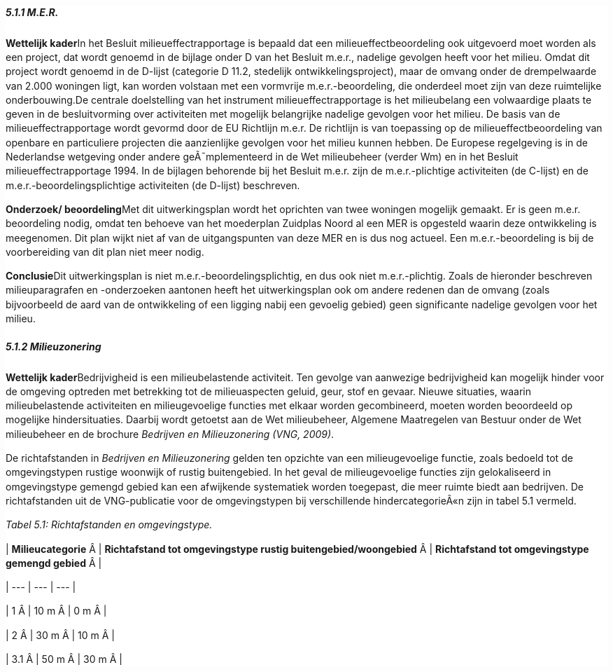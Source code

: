 ##### 5\.1\.1 M.E.R.

**Wettelijk kader**In het Besluit milieueffectrapportage is bepaald dat een milieueffectbeoordeling ook uitgevoerd moet worden als een project, dat wordt genoemd in de bijlage onder D van het Besluit m.e.r., nadelige gevolgen heeft voor het milieu. Omdat dit project wordt genoemd in de D\-lijst (categorie D 11\.2, stedelijk ontwikkelingsproject), maar de omvang onder de drempelwaarde van 2\.000 woningen ligt, kan worden volstaan met een vormvrije m.e.r.\-beoordeling, die onderdeel moet zijn van deze ruimtelijke onderbouwing.De centrale doelstelling van het instrument milieueffectrapportage is het milieubelang een volwaardige plaats te geven in de besluitvorming over activiteiten met mogelijk belangrijke nadelige gevolgen voor het milieu. De basis van de milieueffectrapportage wordt gevormd door de EU Richtlijn m.e.r. De richtlijn is van toepassing op de milieueffectbeoordeling van openbare en particuliere projecten die aanzienlijke gevolgen voor het milieu kunnen hebben. De Europese regelgeving is in de Nederlandse wetgeving onder andere geÃ¯mplementeerd in de Wet milieubeheer (verder Wm) en in het Besluit milieueffectrapportage 1994\. In de bijlagen behorende bij het Besluit m.e.r. zijn de m.e.r.\-plichtige activiteiten (de C\-lijst) en de m.e.r.\-beoordelingsplichtige activiteiten (de D\-lijst) beschreven.

**Onderzoek/ beoordeling**Met dit uitwerkingsplan wordt het oprichten van twee woningen mogelijk gemaakt. Er is geen m.e.r. beoordeling nodig, omdat ten behoeve van het moederplan Zuidplas Noord al een MER is opgesteld waarin deze ontwikkeling is meegenomen. Dit plan wijkt niet af van de uitgangspunten van deze MER en is dus nog actueel. Een m.e.r.\-beoordeling is bij de voorbereiding van dit plan niet meer nodig.

**Conclusie**Dit uitwerkingsplan is niet m.e.r.\-beoordelingsplichtig, en dus ook niet m.e.r.\-plichtig. Zoals de hieronder beschreven milieuparagrafen en \-onderzoeken aantonen heeft het uitwerkingsplan ook om andere redenen dan de omvang (zoals bijvoorbeeld de aard van de ontwikkeling of een ligging nabij een gevoelig gebied) geen significante nadelige gevolgen voor het milieu.

##### 5\.1\.2 Milieuzonering

**Wettelijk kader**Bedrijvigheid is een milieubelastende activiteit. Ten gevolge van aanwezige bedrijvigheid kan mogelijk hinder voor de omgeving optreden met betrekking tot de milieuaspecten geluid, geur, stof en gevaar. Nieuwe situaties, waarin milieubelastende activiteiten en milieugevoelige functies met elkaar worden gecombineerd, moeten worden beoordeeld op mogelijke hindersituaties. Daarbij wordt getoetst aan de Wet milieubeheer, Algemene Maatregelen van Bestuur onder de Wet milieubeheer en de brochure *Bedrijven en Milieuzonering (VNG, 2009\)*.

De richtafstanden in *Bedrijven en Milieuzonering* gelden ten opzichte van een milieugevoelige functie, zoals bedoeld tot de omgevingstypen rustige woonwijk of rustig buitengebied. In het geval de milieugevoelige functies zijn gelokaliseerd in omgevingstype gemengd gebied kan een afwijkende systematiek worden toegepast, die meer ruimte biedt aan bedrijven. De richtafstanden uit de VNG\-publicatie voor de omgevingstypen bij verschillende hindercategorieÃ«n zijn in tabel 5\.1 vermeld.

*Tabel 5\.1: Richtafstanden en omgevingstype.*

| **Milieucategorie**   Â | **Richtafstand tot omgevingstype rustig buitengebied/woongebied**   Â | **Richtafstand tot omgevingstype gemengd gebied**   Â |

| --- | --- | --- |

| 1   Â | 10 m   Â | 0 m   Â |

| 2   Â | 30 m   Â | 10 m   Â |

| 3\.1   Â | 50 m   Â | 30 m   Â |
